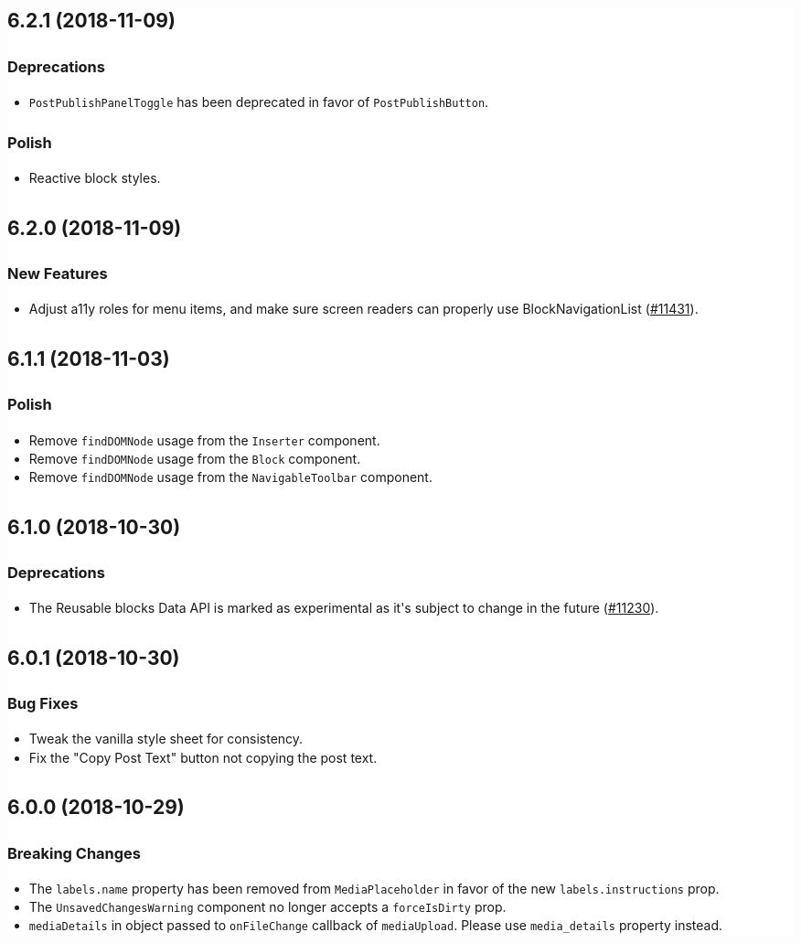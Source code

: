 ## 6.2.1 (2018-11-09)

### Deprecations

-   `PostPublishPanelToggle` has been deprecated in favor of `PostPublishButton`.

### Polish

-   Reactive block styles.

## 6.2.0 (2018-11-09)

### New Features

-   Adjust a11y roles for menu items, and make sure screen readers can properly use BlockNavigationList ([#11431](https://github.com/WordPress/gutenberg/issues/11431)).

## 6.1.1 (2018-11-03)

### Polish

-   Remove `findDOMNode` usage from the `Inserter` component.
-   Remove `findDOMNode` usage from the `Block` component.
-   Remove `findDOMNode` usage from the `NavigableToolbar` component.

## 6.1.0 (2018-10-30)

### Deprecations

-   The Reusable blocks Data API is marked as experimental as it's subject to change in the future ([#11230](https://github.com/WordPress/gutenberg/pull/11230)).

## 6.0.1 (2018-10-30)

### Bug Fixes

-   Tweak the vanilla style sheet for consistency.
-   Fix the "Copy Post Text" button not copying the post text.

## 6.0.0 (2018-10-29)

### Breaking Changes

-   The `labels.name` property has been removed from `MediaPlaceholder` in favor of the new `labels.instructions` prop.
-   The `UnsavedChangesWarning` component no longer accepts a `forceIsDirty` prop.
-   `mediaDetails` in object passed to `onFileChange` callback of `mediaUpload`. Please use `media_details` property instead.
